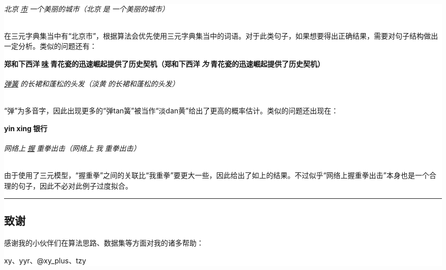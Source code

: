 ###### 北京 <u>市</u> 一个美丽的城市（北京 *是* 一个美丽的城市）

在三元字典集当中有“北京市”，根据算法会优先使用三元字典集当中的词语。对于此类句子，如果想要得出正确结果，需要对句子结构做出一定分析。类似的问题还有：

**郑和下西洋 <u>味</u> 青花瓷的迅速崛起提供了历史契机（郑和下西洋 *为* 青花瓷的迅速崛起提供了历史契机）**

###### <u>弹簧</u> 的长裙和蓬松的头发（*淡黄* 的长裙和蓬松的头发）

“弹”为多音字，因此出现更多的“弹tan簧”被当作“淡dan黄”给出了更高的概率估计。类似的问题还出现在：

**yin xing 银行**

###### 网络上 <u>握</u> 重拳出击（网络上 *我* 重拳出击）

由于使用了三元模型，“握重拳”之间的关联比“我重拳”要更大一些，因此给出了如上的结果。不过似乎“网络上握重拳出击”本身也是一个合理的句子，因此不必对此例子过度拟合。


---

## 致谢
感谢我的小伙伴们在算法思路、数据集等方面对我的诸多帮助：

xy、yyr、@xy_plus、tzy
